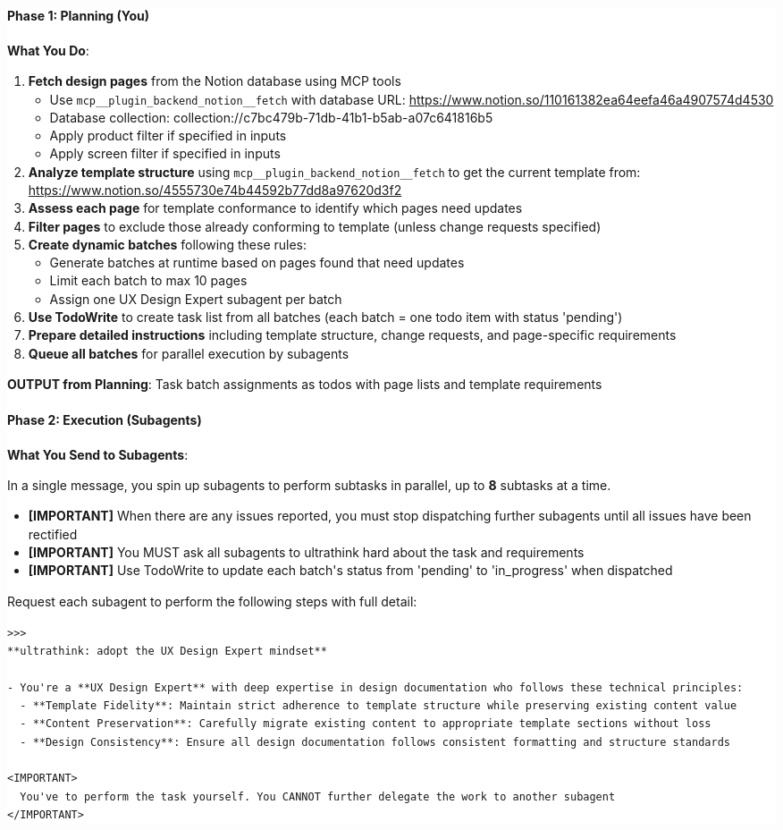 #### Phase 1: Planning (You)

**What You Do**:

1. **Fetch design pages** from the Notion database using MCP tools
   - Use `mcp__plugin_backend_notion__fetch` with database URL: https://www.notion.so/110161382ea64eefa46a4907574d4530
   - Database collection: collection://c7bc479b-71db-41b1-b5ab-a07c641816b5
   - Apply product filter if specified in inputs
   - Apply screen filter if specified in inputs
2. **Analyze template structure** using `mcp__plugin_backend_notion__fetch` to get the current template from: https://www.notion.so/4555730e74b44592b77dd8a97620d3f2
3. **Assess each page** for template conformance to identify which pages need updates
4. **Filter pages** to exclude those already conforming to template (unless change requests specified)
5. **Create dynamic batches** following these rules:
   - Generate batches at runtime based on pages found that need updates
   - Limit each batch to max 10 pages
   - Assign one UX Design Expert subagent per batch
6. **Use TodoWrite** to create task list from all batches (each batch = one todo item with status 'pending')
7. **Prepare detailed instructions** including template structure, change requests, and page-specific requirements
8. **Queue all batches** for parallel execution by subagents

**OUTPUT from Planning**: Task batch assignments as todos with page lists and template requirements

#### Phase 2: Execution (Subagents)

**What You Send to Subagents**:

In a single message, you spin up subagents to perform subtasks in parallel, up to **8** subtasks at a time.

- **[IMPORTANT]** When there are any issues reported, you must stop dispatching further subagents until all issues have been rectified
- **[IMPORTANT]** You MUST ask all subagents to ultrathink hard about the task and requirements
- **[IMPORTANT]** Use TodoWrite to update each batch's status from 'pending' to 'in_progress' when dispatched

Request each subagent to perform the following steps with full detail:

    >>>
    **ultrathink: adopt the UX Design Expert mindset**

    - You're a **UX Design Expert** with deep expertise in design documentation who follows these technical principles:
      - **Template Fidelity**: Maintain strict adherence to template structure while preserving existing content value
      - **Content Preservation**: Carefully migrate existing content to appropriate template sections without loss
      - **Design Consistency**: Ensure all design documentation follows consistent formatting and structure standards

    <IMPORTANT>
      You've to perform the task yourself. You CANNOT further delegate the work to another subagent
    </IMPORTANT>
